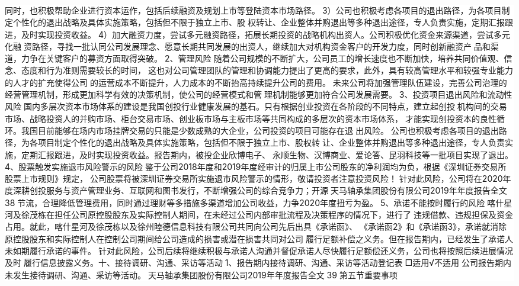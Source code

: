 同时，也积极帮助企业进行资本运作，包括后续融资及规划上市等登陆资本市场路径。
3）公司也积极考虑各项目的退出路径，为各项目制定个性化的退出战略及具体实施策略，包括但不限于独立上市、股
权转让、企业整体并购退出等多种退出途径，专人负责实施，定期汇报跟进，及时实现投资收益。
4）加大融资力度，尝试多元融资路径，拓展长期投资的战略机构出资人。公司积极优化资金来源渠道，尝试多元化融
资路径，寻找一批认同公司发展理念、愿意长期共同发展的出资人，继续加大对机构资金客户的开发力度，同时创新融资产
品和渠道，力争在关键客户的募资方面取得突破。
2、管理风险
随着公司规模的不断扩大，公司员工的增长速度也不断加快，培养共同价值观、信念、态度和行为准则需要较长的时间，
这也对公司管理团队的管理和协调能力提出了更高的要求，此外，具有较高管理水平和较强专业能力的人才的扩充使得公司
的运营成本不断提升，人力成本的不断抬高持续提升公司的费用。
未来公司将加强管理队伍建设，完善公司治理的经营管理机制，形成更加科学有效的决策机制，使公司的经营模式和管
理机制能够更加符合公司发展需要。
3、投资项目退出风险和流动性风险
国内多层次资本市场体系的建设是我国创投行业健康发展的基石。只有根据创业投资在各阶段的不同特点，建立起创投
机构间的交易市场、战略投资人的并购市场、柜台交易市场、创业板市场与主板市场等共同构成的多层次的资本市场体系，
才能实现创投资本的良性循环。我国目前能够在场内市场挂牌交易的只能是少数成熟的大企业，公司投资的项目可能存在退
出风险。
公司也积极考虑各项目的退出路径，为各项目制定个性化的退出战略及具体实施策略，包括但不限于独立上市、股权转
让、企业整体并购退出等多种退出途径，专人负责实施，定期汇报跟进，及时实现投资收益。报告期内，被投企业欣博电子、
永顺生物、汉博商业、爱论答、昆羽科技等一批项目实现了退出。
4、股票触发实施退市风险警示的风险
鉴于公司2018年度和2019年度经审计的归属上市公司股东的净利润均为负，根据《深圳证券交易所股票上市规则》规定，
公司股票将被深圳证券交易所实施退市风险警示的情形，敬请投资者注意投资风险！
针对此风险，公司将在2020年度深耕创投服务与资产管理业务、互联网和图书发行，不断增强公司的综合竞争力；开源
天马轴承集团股份有限公司2019年年度报告全文
38
节流，合理降低管理费用，同时通过理财等多措施多渠道增加公司收益，力争2020年度扭亏为盈。
5、承诺不能按时履行的风险
喀什星河及徐茂栋在担任公司原控股股东及实际控制人期间，在未经过公司内部审批流程及决策程序的情况下，进行了
违规借款、违规担保及资金占用。就此，喀什星河及徐茂栋以及徐州睦德信息科技有限公司共同向公司先后出具《承诺函》、
《承诺函2》和《承诺函3》，承诺就消除原控股股东和实际控制人在控制公司期间给公司造成的损害或潜在损害共同对公司
履行足额补偿之义务。但在报告期内，已经发生了承诺人未如期履行承诺的事件。
针对此风险，公司后续将继续积极与承诺人沟通并督促承诺人尽快履行足额偿还义务，公司也将按照后续进展情况及时
履行信息披露义务。十、接待调研、沟通、采访等活动
1、报告期内接待调研、沟通、采访等活动登记表
□适用√不适用
公司报告期内未发生接待调研、沟通、采访等活动。
天马轴承集团股份有限公司2019年年度报告全文
39
第五节重要事项